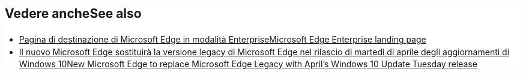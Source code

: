 ## <a name="see-also"></a><span data-ttu-id="e2dc9-273">Vedere anche</span><span class="sxs-lookup"><span data-stu-id="e2dc9-273">See also</span></span>

- [<span data-ttu-id="e2dc9-274">Pagina di destinazione di Microsoft Edge in modalità Enterprise</span><span class="sxs-lookup"><span data-stu-id="e2dc9-274">Microsoft Edge Enterprise landing page</span></span>](https://aka.ms/EdgeEnterprise)
- [<span data-ttu-id="e2dc9-275">Il nuovo Microsoft Edge sostituirà la versione legacy di Microsoft Edge nel rilascio di martedì di aprile degli aggiornamenti di Windows 10</span><span class="sxs-lookup"><span data-stu-id="e2dc9-275">New Microsoft Edge to replace Microsoft Edge Legacy with April’s Windows 10 Update Tuesday release</span></span>](https://techcommunity.microsoft.com/t5/microsoft-365-blog/new-microsoft-edge-to-replace-microsoft-edge-legacy-with-april-s/ba-p/2114224)